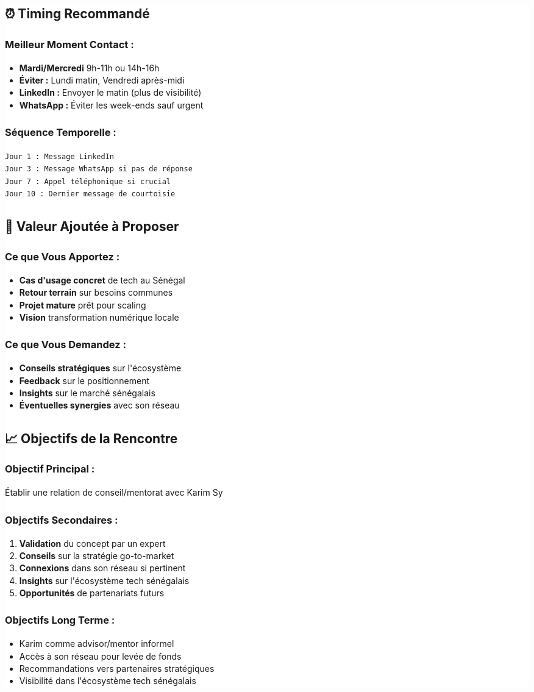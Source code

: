 ## ⏰ **Timing Recommandé**

### **Meilleur Moment Contact :**
- **Mardi/Mercredi** 9h-11h ou 14h-16h
- **Éviter :** Lundi matin, Vendredi après-midi
- **LinkedIn :** Envoyer le matin (plus de visibilité)
- **WhatsApp :** Éviter les week-ends sauf urgent

### **Séquence Temporelle :**
```
Jour 1 : Message LinkedIn
Jour 3 : Message WhatsApp si pas de réponse
Jour 7 : Appel téléphonique si crucial
Jour 10 : Dernier message de courtoisie
```

## 🎁 **Valeur Ajoutée à Proposer**

### **Ce que Vous Apportez :**
- **Cas d'usage concret** de tech au Sénégal
- **Retour terrain** sur besoins communes
- **Projet mature** prêt pour scaling
- **Vision** transformation numérique locale

### **Ce que Vous Demandez :**
- **Conseils stratégiques** sur l'écosystème
- **Feedback** sur le positionnement
- **Insights** sur le marché sénégalais
- **Éventuelles synergies** avec son réseau

## 📈 **Objectifs de la Rencontre**

### **Objectif Principal :**
Établir une relation de conseil/mentorat avec Karim Sy

### **Objectifs Secondaires :**
1. **Validation** du concept par un expert
2. **Conseils** sur la stratégie go-to-market
3. **Connexions** dans son réseau si pertinent
4. **Insights** sur l'écosystème tech sénégalais
5. **Opportunités** de partenariats futurs

### **Objectifs Long Terme :**
- Karim comme advisor/mentor informel
- Accès à son réseau pour levée de fonds
- Recommandations vers partenaires stratégiques
- Visibilité dans l'écosystème tech sénégalais
